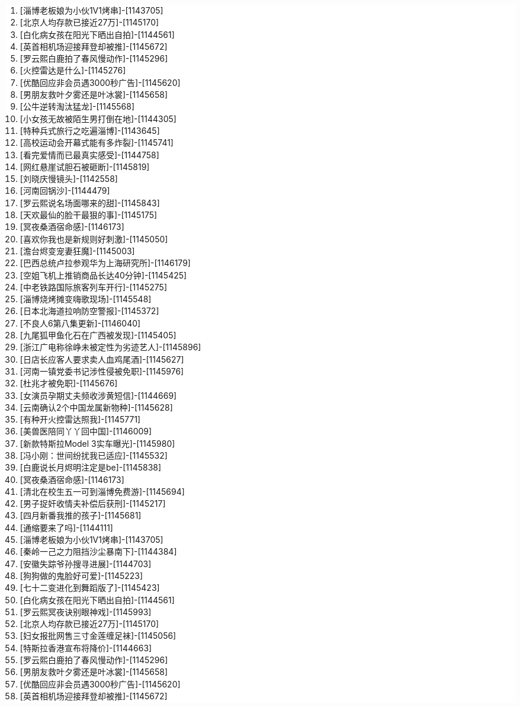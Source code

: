 1. [淄博老板娘为小伙1V1烤串]-[1143705]
1. [北京人均存款已接近27万]-[1145170]
1. [白化病女孩在阳光下晒出自拍]-[1144561]
1. [英首相机场迎接拜登却被推]-[1145672]
1. [罗云熙白鹿拍了春风慢动作]-[1145296]
1. [火控雷达是什么]-[1145276]
1. [优酷回应非会员遇3000秒广告]-[1145620]
1. [男朋友救叶夕雾还是叶冰裳]-[1145658]
1. [公牛逆转淘汰猛龙]-[1145568]
1. [小女孩无故被陌生男打倒在地]-[1144305]
1. [特种兵式旅行之吃遍淄博]-[1143645]
1. [高校运动会开幕式能有多炸裂]-[1145741]
1. [看完爱情而已最真实感受]-[1144758]
1. [网红悬崖试胆石被砸断]-[1145819]
1. [刘晓庆慢镜头]-[1142558]
1. [河南回锅沙]-[1144479]
1. [罗云熙说名场面哪来的甜]-[1145843]
1. [天欢最仙的脸干最狠的事]-[1145175]
1. [冥夜桑酒宿命感]-[1146173]
1. [喜欢你我也是新规则好刺激]-[1145050]
1. [澹台烬变宠妻狂魔]-[1145003]
1. [巴西总统卢拉参观华为上海研究所]-[1146179]
1. [空姐飞机上推销商品长达40分钟]-[1145425]
1. [中老铁路国际旅客列车开行]-[1145275]
1. [淄博烧烤摊变嗨歌现场]-[1145548]
1. [日本北海道拉响防空警报]-[1145372]
1. [不良人6第八集更新]-[1146040]
1. [九尾狐甲鱼化石在广西被发现]-[1145405]
1. [浙江广电称徐峥未被定性为劣迹艺人]-[1145896]
1. [日店长应客人要求卖人血鸡尾酒]-[1145627]
1. [河南一镇党委书记涉性侵被免职]-[1145976]
1. [杜兆才被免职]-[1145676]
1. [女演员孕期丈夫频收涉黄短信]-[1144669]
1. [云南确认2个中国龙属新物种]-[1145628]
1. [有种开火控雷达照我]-[1145771]
1. [美兽医陪同丫丫回中国]-[1146009]
1. [新款特斯拉Model 3实车曝光]-[1145980]
1. [冯小刚：世间纷扰我已适应]-[1145532]
1. [白鹿说长月烬明注定是be]-[1145838]
1. [冥夜桑酒宿命感]-[1146173]
1. [清北在校生五一可到淄博免费游]-[1145694]
1. [男子捉奸收情夫补偿后获刑]-[1145217]
1. [四月新番我推的孩子]-[1145681]
1. [通缩要来了吗]-[1144111]
1. [淄博老板娘为小伙1V1烤串]-[1143705]
1. [秦岭一己之力阻挡沙尘暴南下]-[1144384]
1. [安徽失踪爷孙搜寻进展]-[1144703]
1. [狗狗做的鬼脸好可爱]-[1145223]
1. [七十二变进化到舞蹈版了]-[1145423]
1. [白化病女孩在阳光下晒出自拍]-[1144561]
1. [罗云熙冥夜诀别眼神戏]-[1145993]
1. [北京人均存款已接近27万]-[1145170]
1. [妇女报批网售三寸金莲缠足袜]-[1145056]
1. [特斯拉香港宣布将降价]-[1144663]
1. [罗云熙白鹿拍了春风慢动作]-[1145296]
1. [男朋友救叶夕雾还是叶冰裳]-[1145658]
1. [优酷回应非会员遇3000秒广告]-[1145620]
1. [英首相机场迎接拜登却被推]-[1145672]
